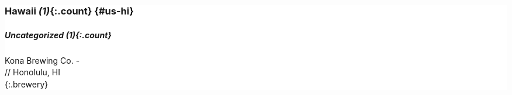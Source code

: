 


### Hawaii _(1)_{:.count} {#us-hi}




##### Uncategorized _(1)_{:.count}


Kona Brewing Co. -   <br>
// Honolulu, HI  <br>
{:.brewery}



 
